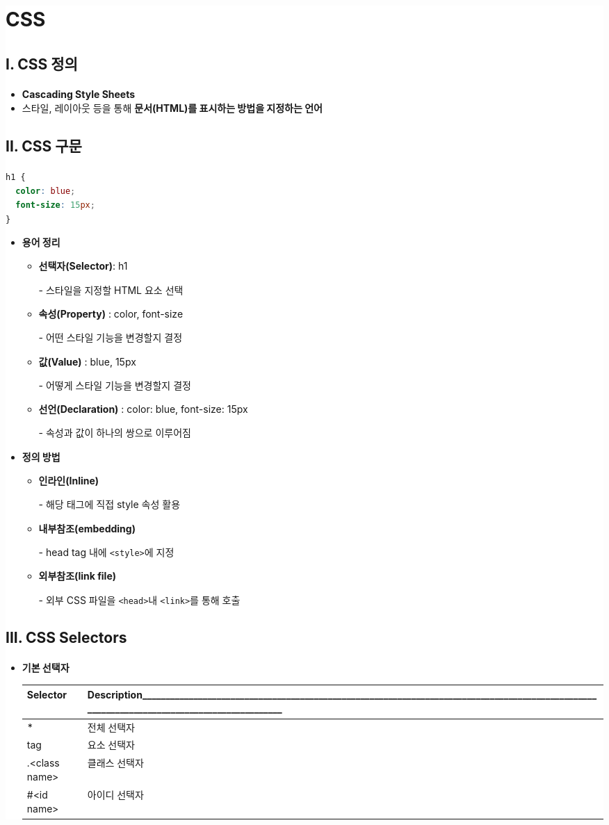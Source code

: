 # CSS

## I. CSS 정의

- **Cascading Style Sheets**
- 스타일, 레이아웃 등을 통해 **문서(HTML)를 표시하는 방법을 지정하는 언어**

## II. CSS 구문

```css
h1 {
  color: blue;
  font-size: 15px;
}
```

- **용어 정리**

  - **선택자(Selector)**: h1

      \- 스타일을 지정할 HTML 요소 선택

  - **속성(Property)** : color, font-size

      \- 어떤 스타일 기능을 변경할지 결정

  - **값(Value)** : blue, 15px

      \- 어떻게 스타일 기능을 변경할지 결정

  - **선언(Declaration)** : color: blue, font-size: 15px

      \- 속성과 값이 하나의  쌍으로 이루어짐

- **정의 방법**

  - **인라인(Inline)**

      \- 해당 태그에 직접 style 속성 활용

  - **내부참조(embedding)**

      \- head tag 내에 `<style>`에 지정

  - **외부참조(link file)**

      \- 외부 CSS 파일을 `<head>`내 `<link>`를 통해 호출

## III. CSS Selectors

- **기본 선택자**

  | Selector       | Description____________________________________________________________________________________________________________________________________________ |
  | -------------- | ------------------------------------------------------------ |
  | *              | 전체 선택자                                                  |
  | tag            | 요소 선택자                                                  |
  | .\<class name> | 클래스 선택자                                                |
  | #\<id name>    | 아이디 선택자                                                |
